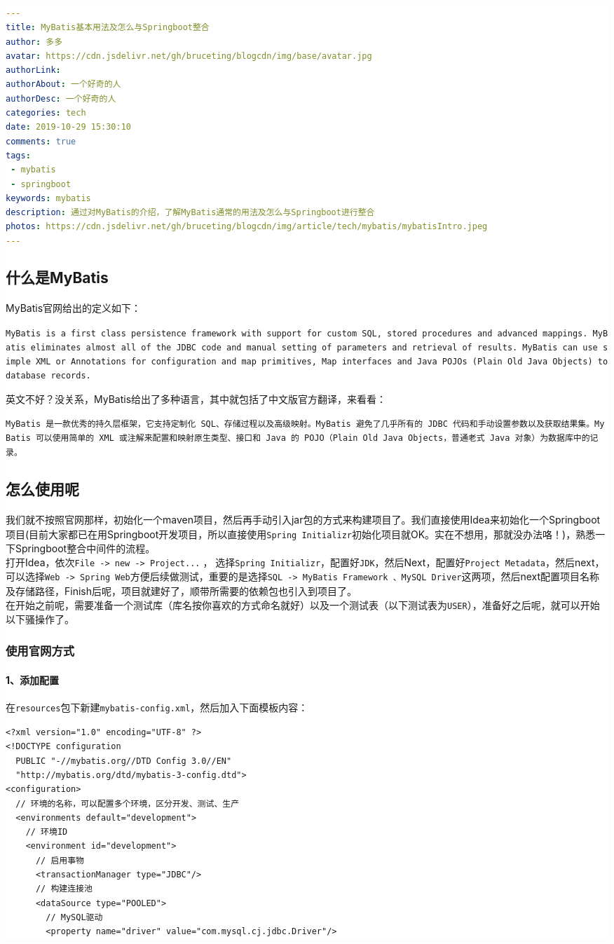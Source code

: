 ```yaml
---
title: MyBatis基本用法及怎么与Springboot整合
author: 多多
avatar: https://cdn.jsdelivr.net/gh/bruceting/blogcdn/img/base/avatar.jpg
authorLink:
authorAbout: 一个好奇的人
authorDesc: 一个好奇的人
categories: tech
date: 2019-10-29 15:30:10
comments: true
tags:
 - mybatis
 - springboot
keywords: mybatis
description: 通过对MyBatis的介绍，了解MyBatis通常的用法及怎么与Springboot进行整合
photos: https://cdn.jsdelivr.net/gh/bruceting/blogcdn/img/article/tech/mybatis/mybatisIntro.jpeg
---
```


## 什么是MyBatis
MyBatis官网给出的定义如下：

```What is MyBatis
MyBatis is a first class persistence framework with support for custom SQL, stored procedures and advanced mappings. MyBatis eliminates almost all of the JDBC code and manual setting of parameters and retrieval of results. MyBatis can use simple XML or Annotations for configuration and map primitives, Map interfaces and Java POJOs (Plain Old Java Objects) to database records.
```
英文不好？没关系，MyBatis给出了多种语言，其中就包括了中文版官方翻译，来看看：

```MyBatis的定义
MyBatis 是一款优秀的持久层框架，它支持定制化 SQL、存储过程以及高级映射。MyBatis 避免了几乎所有的 JDBC 代码和手动设置参数以及获取结果集。MyBatis 可以使用简单的 XML 或注解来配置和映射原生类型、接口和 Java 的 POJO（Plain Old Java Objects，普通老式 Java 对象）为数据库中的记录。
```
## 怎么使用呢
我们就不按照官网那样，初始化一个maven项目，然后再手动引入jar包的方式来构建项目了。我们直接使用Idea来初始化一个Springboot项目(目前大家都已在用Springboot开发项目，所以直接使用```Spring Initializr```初始化项目就OK。实在不想用，那就没办法咯！)，熟悉一下Springboot整合中间件的流程。  
打开Idea，依次```File -> new -> Project...``` ， 选择```Spring Initializr```，配置好```JDK```，然后Next，配置好```Project Metadata```，然后next，可以选择```Web -> Spring Web```方便后续做测试，重要的是选择```SQL -> MyBatis Framework 、MySQL Driver```这两项，然后next配置项目名称及存储路径，Finish后呢，项目就建好了，顺带所需要的依赖包也引入到项目了。  
在开始之前呢，需要准备一个测试库（库名按你喜欢的方式命名就好）以及一个测试表（以下测试表为```USER```），准备好之后呢，就可以开始以下骚操作了。

### 使用官网方式
#### 1、添加配置  
在```resources```包下新建```mybatis-config.xml```，然后加入下面模板内容：

```mybatis-config
<?xml version="1.0" encoding="UTF-8" ?>
<!DOCTYPE configuration
  PUBLIC "-//mybatis.org//DTD Config 3.0//EN"
  "http://mybatis.org/dtd/mybatis-3-config.dtd">
<configuration>
  // 环境的名称，可以配置多个环境，区分开发、测试、生产
  <environments default="development">
    // 环境ID
    <environment id="development">
      // 启用事物
      <transactionManager type="JDBC"/>
      // 构建连接池
      <dataSource type="POOLED">
        // MySQL驱动
        <property name="driver" value="com.mysql.cj.jdbc.Driver"/>
```